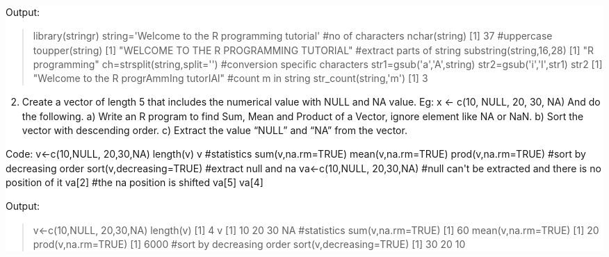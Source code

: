 Output:
> library(stringr)
> string='Welcome to the R programming tutorial'
> #no of characters
> nchar(string)
[1] 37
> #uppercase
> toupper(string)
[1] "WELCOME TO THE R PROGRAMMING TUTORIAL"
> #extract parts of string
> substring(string,16,28)
[1] "R programming"
> ch=strsplit(string,split='')
> #conversion specific characters
> str1=gsub('a','A',string)
> str2=gsub('i','I',str1)
> str2
[1] "Welcome to the R progrAmmIng tutorIAl"
> #count m in string
> str_count(string,'m')
[1] 3
>


2. Create a vector of length 5 that includes the numerical value with NULL and NA value. 
Eg: x <- c(10, NULL, 20, 30, NA) 
And do the following. 
a) Write an R program to find Sum, Mean and Product of a Vector, ignore element like NA or NaN. 
b) Sort the vector with descending order. 
c) Extract the value “NULL” and “NA” from the vector. 

Code:
v<-c(10,NULL, 20,30,NA)
length(v)
v
#statistics
sum(v,na.rm=TRUE)
mean(v,na.rm=TRUE)
prod(v,na.rm=TRUE)
#sort by decreasing order
sort(v,decreasing=TRUE)
#extract null and na
va<-c(10,NULL, 20,30,NA)
#null can't be extracted and there is no position of it
va[2]
#the na position is shifted
va[5]
va[4]

Output:
> v<-c(10,NULL, 20,30,NA)
> length(v)
[1] 4
> v
[1] 10 20 30 NA
> #statistics
> sum(v,na.rm=TRUE)
[1] 60
> mean(v,na.rm=TRUE)
[1] 20
> prod(v,na.rm=TRUE)
[1] 6000
> #sort by decreasing order
> sort(v,decreasing=TRUE)
[1] 30 20 10